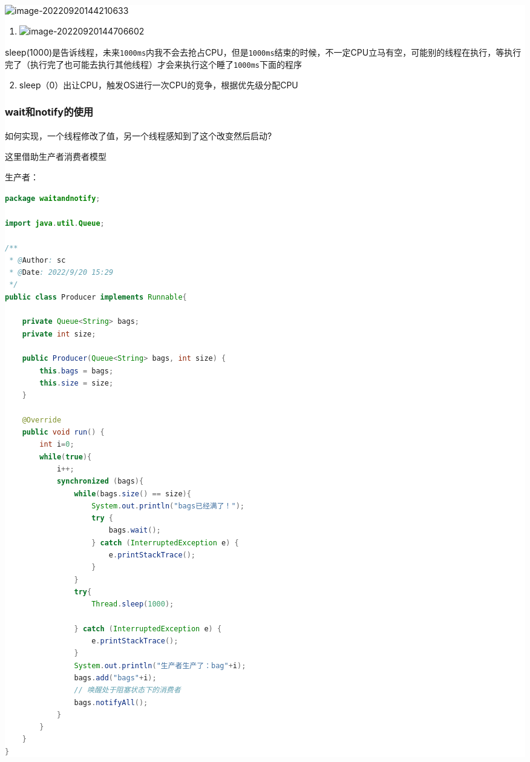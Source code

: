![image-20220920144210633](https://typora-38282696.oss-cn-shanghai.aliyuncs.com/image-20220920144210633.png)

1. ![image-20220920144706602](https://typora-38282696.oss-cn-shanghai.aliyuncs.com/image-20220920144706602.png)

sleep(1000)是告诉线程，未来`1000ms`内我不会去抢占CPU，但是`1000ms`结束的时候，不一定CPU立马有空，可能别的线程在执行，等执行完了（执行完了也可能去执行其他线程）才会来执行这个睡了`1000ms`下面的程序

2. sleep（0）出让CPU，触发OS进行一次CPU的竞争，根据优先级分配CPU

###  wait和notify的使用

如何实现，一个线程修改了值，另一个线程感知到了这个改变然后启动?



这里借助生产者消费者模型

生产者：

```java
package waitandnotify;

import java.util.Queue;

/**
 * @Author: sc
 * @Date: 2022/9/20 15:29
 */
public class Producer implements Runnable{

    private Queue<String> bags;
    private int size;

    public Producer(Queue<String> bags, int size) {
        this.bags = bags;
        this.size = size;
    }

    @Override
    public void run() {
        int i=0;
        while(true){
            i++;
            synchronized (bags){
                while(bags.size() == size){
                    System.out.println("bags已经满了！");
                    try {
                        bags.wait();
                    } catch (InterruptedException e) {
                        e.printStackTrace();
                    }
                }
                try{
                    Thread.sleep(1000);

                } catch (InterruptedException e) {
                    e.printStackTrace();
                }
                System.out.println("生产者生产了：bag"+i);
                bags.add("bags"+i);
                // 唤醒处于阻塞状态下的消费者
                bags.notifyAll();
            }
        }
    }
}
```